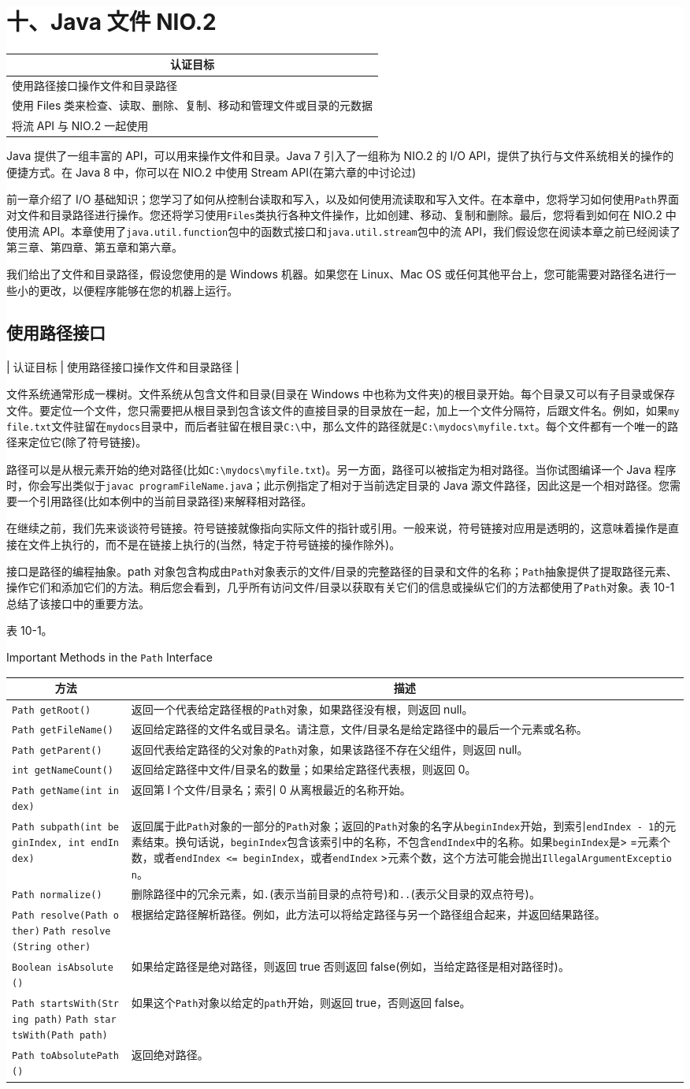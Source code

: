 # 十、Java 文件 NIO.2

 
| 认证目标 |
| --- |
| 使用路径接口操作文件和目录路径 |
| 使用 Files 类来检查、读取、删除、复制、移动和管理文件或目录的元数据 |
| 将流 API 与 NIO.2 一起使用 |

Java 提供了一组丰富的 API，可以用来操作文件和目录。Java 7 引入了一组称为 NIO.2 的 I/O API，提供了执行与文件系统相关的操作的便捷方式。在 Java 8 中，你可以在 NIO.2 中使用 Stream API(在第六章的中讨论过)

前一章介绍了 I/O 基础知识；您学习了如何从控制台读取和写入，以及如何使用流读取和写入文件。在本章中，您将学习如何使用`Path`界面对文件和目录路径进行操作。您还将学习使用`Files`类执行各种文件操作，比如创建、移动、复制和删除。最后，您将看到如何在 NIO.2 中使用流 API。本章使用了`java.util.function`包中的函数式接口和`java.util.stream`包中的流 API，我们假设您在阅读本章之前已经阅读了第三章、第四章、第五章和第六章。

我们给出了文件和目录路径，假设您使用的是 Windows 机器。如果您在 Linux、Mac OS 或任何其他平台上，您可能需要对路径名进行一些小的更改，以便程序能够在您的机器上运行。

## 使用路径接口

  
| 认证目标 | 使用路径接口操作文件和目录路径 |

文件系统通常形成一棵树。文件系统从包含文件和目录(目录在 Windows 中也称为文件夹)的根目录开始。每个目录又可以有子目录或保存文件。要定位一个文件，您只需要把从根目录到包含该文件的直接目录的目录放在一起，加上一个文件分隔符，后跟文件名。例如，如果`myfile.txt`文件驻留在`mydocs`目录中，而后者驻留在根目录`C:\`中，那么文件的路径就是`C:\mydocs\myfile.txt`。每个文件都有一个唯一的路径来定位它(除了符号链接)。

路径可以是从根元素开始的绝对路径(比如`C:\mydocs\myfile.txt`)。另一方面，路径可以被指定为相对路径。当你试图编译一个 Java 程序时，你会写出类似于`javac programFileName.jav`a；此示例指定了相对于当前选定目录的 Java 源文件路径，因此这是一个相对路径。您需要一个引用路径(比如本例中的当前目录路径)来解释相对路径。

在继续之前，我们先来谈谈符号链接。符号链接就像指向实际文件的指针或引用。一般来说，符号链接对应用是透明的，这意味着操作是直接在文件上执行的，而不是在链接上执行的(当然，特定于符号链接的操作除外)。

接口是路径的编程抽象。path 对象包含构成由`Path`对象表示的文件/目录的完整路径的目录和文件的名称；`Path`抽象提供了提取路径元素、操作它们和添加它们的方法。稍后您会看到，几乎所有访问文件/目录以获取有关它们的信息或操纵它们的方法都使用了`Path`对象。表 10-1 总结了该接口中的重要方法。

表 10-1。

Important Methods in the `Path` Interface

  
| 方法 | 描述 |
| --- | --- |
| `Path getRoot()` | 返回一个代表给定路径根的`Path`对象，如果路径没有根，则返回 null。 |
| `Path getFileName()` | 返回给定路径的文件名或目录名。请注意，文件/目录名是给定路径中的最后一个元素或名称。 |
| `Path getParent()` | 返回代表给定路径的父对象的`Path`对象，如果该路径不存在父组件，则返回 null。 |
| `int getNameCount()` | 返回给定路径中文件/目录名的数量；如果给定路径代表根，则返回 0。 |
| `Path getName(int index)` | 返回第 I 个文件/目录名；索引 0 从离根最近的名称开始。 |
| `Path subpath(int beginIndex, int endIndex)` | 返回属于此`Path`对象的一部分的`Path`对象；返回的`Path`对象的名字从`beginIndex`开始，到索引`endIndex - 1`的元素结束。换句话说，`beginIndex`包含该索引中的名称，不包含`endIndex`中的名称。如果`beginIndex`是> =元素个数，或者`endIndex <= beginIndex`，或者`endIndex` >元素个数，这个方法可能会抛出`IllegalArgumentException`。 |
| `Path normalize()` | 删除路径中的冗余元素，如`.`(表示当前目录的点符号)和`..`(表示父目录的双点符号)。 |
| `Path resolve(Path other)` `Path resolve(String other)` | 根据给定路径解析路径。例如，此方法可以将给定路径与另一个路径组合起来，并返回结果路径。 |
| `Boolean isAbsolute()` | 如果给定路径是绝对路径，则返回 true 否则返回 false(例如，当给定路径是相对路径时)。 |
| `Path startsWith(String path)` `Path startsWith(Path path)` | 如果这个`Path`对象以给定的`path`开始，则返回 true，否则返回 false。 |
| `Path toAbsolutePath()` | 返回绝对路径。 |
